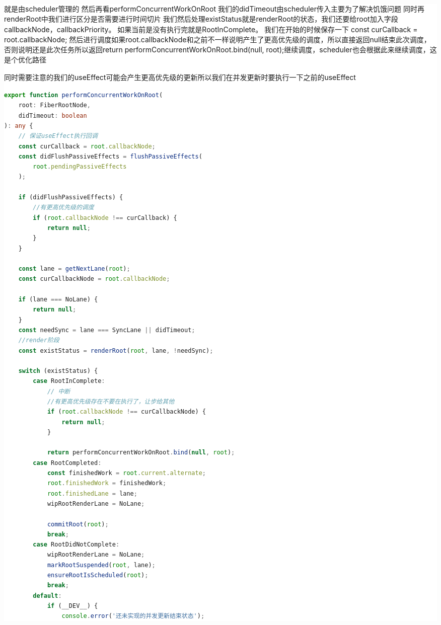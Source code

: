 就是由scheduler管理的
然后再看performConcurrentWorkOnRoot
我们的didTimeout由scheduler传入主要为了解决饥饿问题
同时再renderRoot中我们进行区分是否需要进行时间切片
我们然后处理existStatus就是renderRoot的状态，我们还要给root加入字段callbackNode，callbackPriority。
如果当前是没有执行完就是RootInComplete。
我们在开始的时候保存一下 const curCallback = root.callbackNode;
然后进行调度如果root.callbackNode和之前不一样说明产生了更高优先级的调度，所以直接返回null结束此次调度，否则说明还是此次任务所以返回return performConcurrentWorkOnRoot.bind(null, root);继续调度，scheduler也会根据此来继续调度，这是个优化路径

同时需要注意的我们的useEffect可能会产生更高优先级的更新所以我们在并发更新时要执行一下之前的useEffect
```typescript
export function performConcurrentWorkOnRoot(
    root: FiberRootNode,
    didTimeout: boolean
): any {
    // 保证useEffect执行回调
    const curCallback = root.callbackNode;
    const didFlushPassiveEffects = flushPassiveEffects(
        root.pendingPassiveEffects
    );

    if (didFlushPassiveEffects) {
        //有更高优先级的调度
        if (root.callbackNode !== curCallback) {
            return null;
        }
    }

    const lane = getNextLane(root);
    const curCallbackNode = root.callbackNode;

    if (lane === NoLane) {
        return null;
    }
    const needSync = lane === SyncLane || didTimeout;
    //render阶段
    const existStatus = renderRoot(root, lane, !needSync);

    switch (existStatus) {
        case RootInComplete:
            // 中断
            //有更高优先级存在不要在执行了，让步给其他
            if (root.callbackNode !== curCallbackNode) {
                return null;
            }

            return performConcurrentWorkOnRoot.bind(null, root);
        case RootCompleted:
            const finishedWork = root.current.alternate;
            root.finishedWork = finishedWork;
            root.finishedLane = lane;
            wipRootRenderLane = NoLane;

            commitRoot(root);
            break;
        case RootDidNotComplete:
            wipRootRenderLane = NoLane;
            markRootSuspended(root, lane);
            ensureRootIsScheduled(root);
            break;
        default:
            if (__DEV__) {
                console.error('还未实现的并发更新结束状态');
```